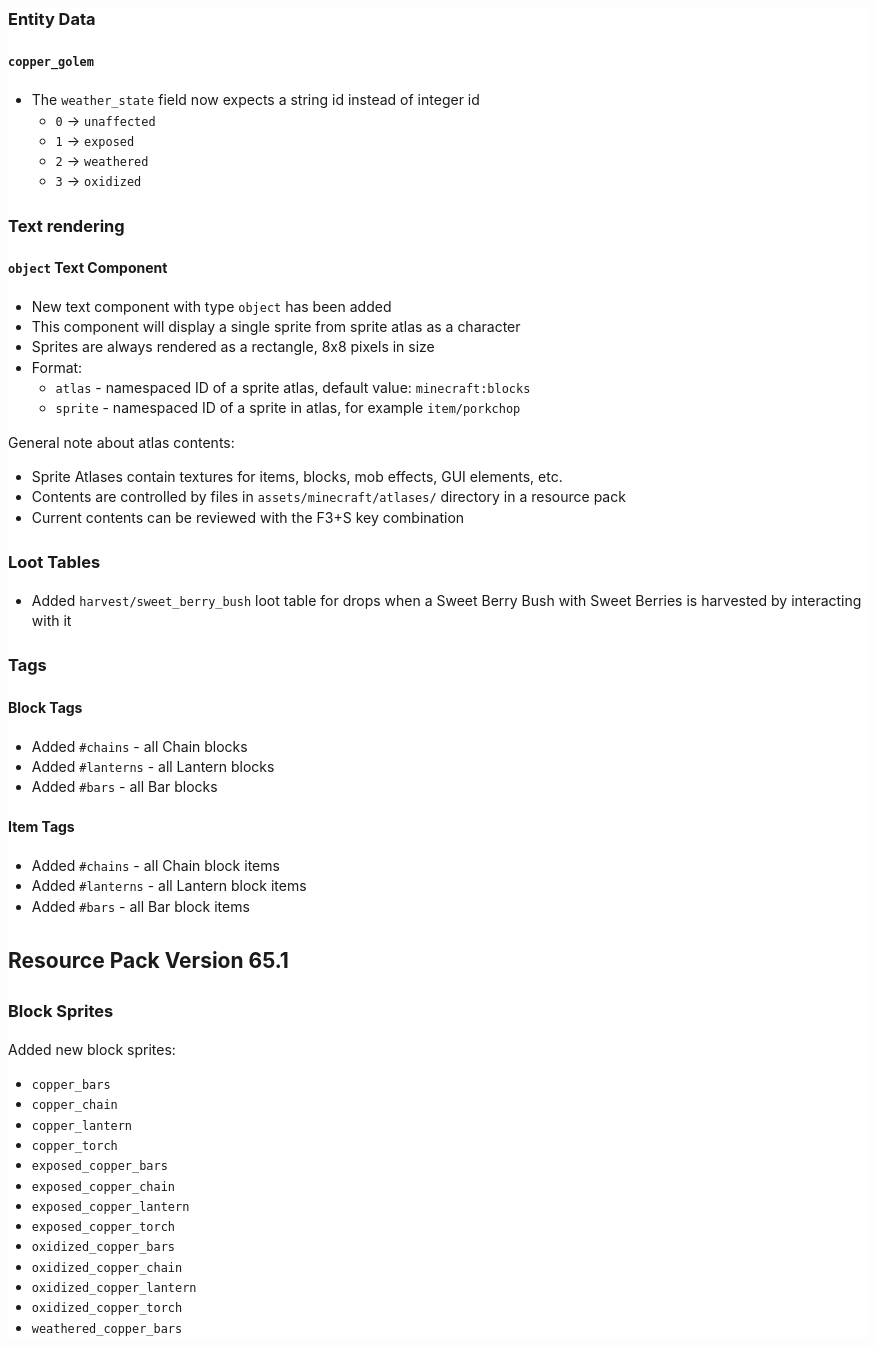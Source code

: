 ### Entity Data

#### `copper_golem`

-   The `weather_state` field now expects a string id instead of integer id
    -   `0` -> `unaffected`
    -   `1` -> `exposed`
    -   `2` -> `weathered`
    -   `3` -> `oxidized`

### Text rendering

#### `object` Text Component

-   New text component with type `object` has been added
-   This component will display a single sprite from sprite atlas as a character
-   Sprites are always rendered as a rectangle, 8x8 pixels in size
-   Format:
    -   `atlas` - namespaced ID of a sprite atlas, default value: `minecraft:blocks`
    -   `sprite` - namespaced ID of a sprite in atlas, for example `item/porkchop`

General note about atlas contents:

-   Sprite Atlases contain textures for items, blocks, mob effects, GUI elements, etc.
-   Contents are controlled by files in `assets/minecraft/atlases/` directory in a resource pack
-   Current contents can be reviewed with the F3+S key combination

### Loot Tables

-   Added `harvest/sweet_berry_bush` loot table for drops when a Sweet Berry Bush with Sweet Berries is harvested by interacting with it

### Tags

#### Block Tags

-   Added `#chains` - all Chain blocks
-   Added `#lanterns` - all Lantern blocks
-   Added `#bars` - all Bar blocks

#### Item Tags

-   Added `#chains` - all Chain block items
-   Added `#lanterns` - all Lantern block items
-   Added `#bars` - all Bar block items

## Resource Pack Version 65.1

### Block Sprites

Added new block sprites:

-   `copper_bars`
-   `copper_chain`
-   `copper_lantern`
-   `copper_torch`
-   `exposed_copper_bars`
-   `exposed_copper_chain`
-   `exposed_copper_lantern`
-   `exposed_copper_torch`
-   `oxidized_copper_bars`
-   `oxidized_copper_chain`
-   `oxidized_copper_lantern`
-   `oxidized_copper_torch`
-   `weathered_copper_bars`